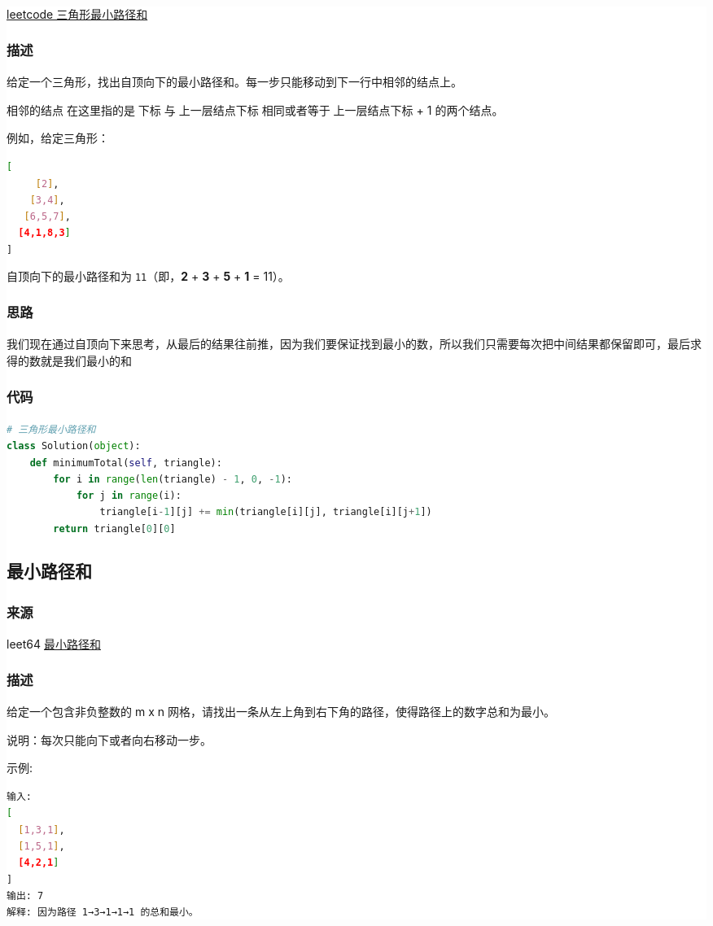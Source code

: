 [leetcode 三角形最小路径和](https://leetcode-cn.com/problems/triangle/)

### 描述

给定一个三角形，找出自顶向下的最小路径和。每一步只能移动到下一行中相邻的结点上。

相邻的结点 在这里指的是 下标 与 上一层结点下标 相同或者等于 上一层结点下标 + 1 的两个结点。

例如，给定三角形：

```bash
[
     [2],
    [3,4],
   [6,5,7],
  [4,1,8,3]
]
```

自顶向下的最小路径和为 `11`（即，**2** + **3** + **5** + **1** = 11）。

### 思路

我们现在通过自顶向下来思考，从最后的结果往前推，因为我们要保证找到最小的数，所以我们只需要每次把中间结果都保留即可，最后求得的数就是我们最小的和

### 代码

```python
# 三角形最小路径和
class Solution(object):
    def minimumTotal(self, triangle):
        for i in range(len(triangle) - 1, 0, -1):
            for j in range(i):
                triangle[i-1][j] += min(triangle[i][j], triangle[i][j+1])
        return triangle[0][0]
```



## 最小路径和

### 来源

leet64 [最小路径和](https://leetcode-cn.com/problems/minimum-path-sum/)

### 描述

给定一个包含非负整数的 m x n 网格，请找出一条从左上角到右下角的路径，使得路径上的数字总和为最小。

说明：每次只能向下或者向右移动一步。

示例:

```bash
输入:
[
  [1,3,1],
  [1,5,1],
  [4,2,1]
]
输出: 7
解释: 因为路径 1→3→1→1→1 的总和最小。
```

